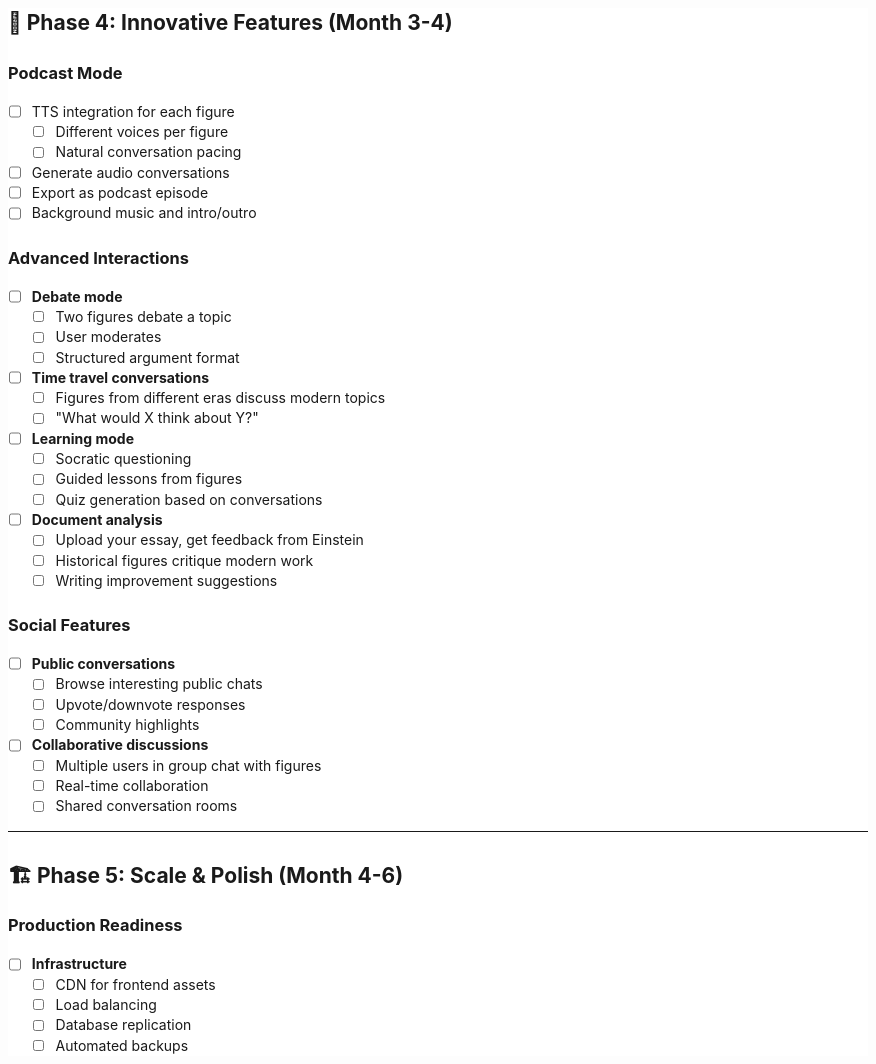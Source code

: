 
## 🔮 Phase 4: Innovative Features (Month 3-4)

### Podcast Mode
- [ ] TTS integration for each figure
  - [ ] Different voices per figure
  - [ ] Natural conversation pacing
- [ ] Generate audio conversations
- [ ] Export as podcast episode
- [ ] Background music and intro/outro

### Advanced Interactions
- [ ] **Debate mode**
  - [ ] Two figures debate a topic
  - [ ] User moderates
  - [ ] Structured argument format

- [ ] **Time travel conversations**
  - [ ] Figures from different eras discuss modern topics
  - [ ] "What would X think about Y?"

- [ ] **Learning mode**
  - [ ] Socratic questioning
  - [ ] Guided lessons from figures
  - [ ] Quiz generation based on conversations

- [ ] **Document analysis**
  - [ ] Upload your essay, get feedback from Einstein
  - [ ] Historical figures critique modern work
  - [ ] Writing improvement suggestions

### Social Features
- [ ] **Public conversations**
  - [ ] Browse interesting public chats
  - [ ] Upvote/downvote responses
  - [ ] Community highlights

- [ ] **Collaborative discussions**
  - [ ] Multiple users in group chat with figures
  - [ ] Real-time collaboration
  - [ ] Shared conversation rooms

---

## 🏗️ Phase 5: Scale & Polish (Month 4-6)

### Production Readiness
- [ ] **Infrastructure**
  - [ ] CDN for frontend assets
  - [ ] Load balancing
  - [ ] Database replication
  - [ ] Automated backups
